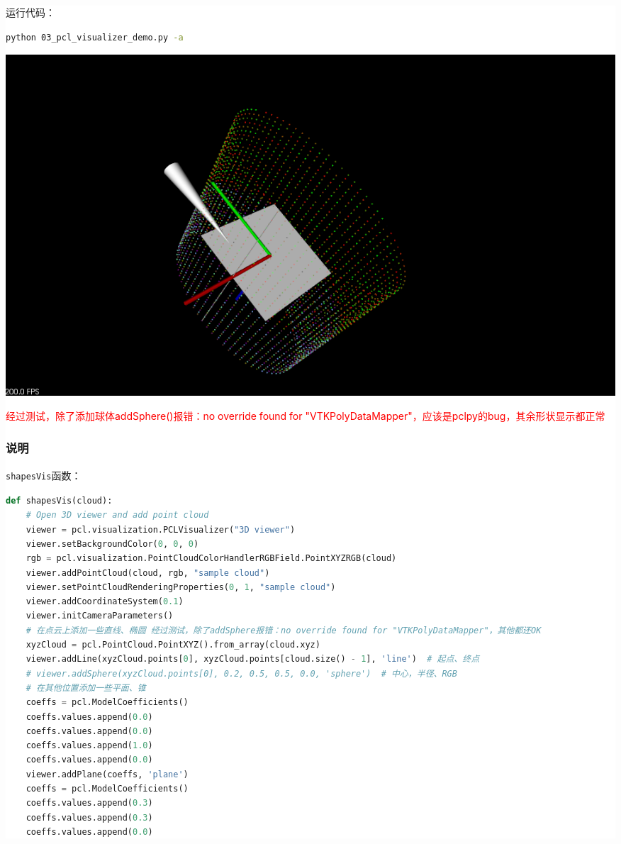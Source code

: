 运行代码：

```bash
python 03_pcl_visualizer_demo.py -a
```

![image-20210922084140657](README.assets/image-20210922084140657.png)



<font color='red'>经过测试，除了添加球体addSphere()报错：no override found for "VTKPolyDataMapper"，应该是pclpy的bug，其余形状显示都正常</font>

### 说明

`shapesVis`函数：

```python
def shapesVis(cloud):
    # Open 3D viewer and add point cloud
    viewer = pcl.visualization.PCLVisualizer("3D viewer")
    viewer.setBackgroundColor(0, 0, 0)
    rgb = pcl.visualization.PointCloudColorHandlerRGBField.PointXYZRGB(cloud)
    viewer.addPointCloud(cloud, rgb, "sample cloud")
    viewer.setPointCloudRenderingProperties(0, 1, "sample cloud")
    viewer.addCoordinateSystem(0.1)
    viewer.initCameraParameters()
    # 在点云上添加一些直线、椭圆 经过测试，除了addSphere报错：no override found for "VTKPolyDataMapper"，其他都还OK
    xyzCloud = pcl.PointCloud.PointXYZ().from_array(cloud.xyz)
    viewer.addLine(xyzCloud.points[0], xyzCloud.points[cloud.size() - 1], 'line')  # 起点、终点
    # viewer.addSphere(xyzCloud.points[0], 0.2, 0.5, 0.5, 0.0, 'sphere')  # 中心，半径、RGB
    # 在其他位置添加一些平面、锥
    coeffs = pcl.ModelCoefficients()
    coeffs.values.append(0.0)
    coeffs.values.append(0.0)
    coeffs.values.append(1.0)
    coeffs.values.append(0.0)
    viewer.addPlane(coeffs, 'plane')
    coeffs = pcl.ModelCoefficients()
    coeffs.values.append(0.3)
    coeffs.values.append(0.3)
    coeffs.values.append(0.0)
```